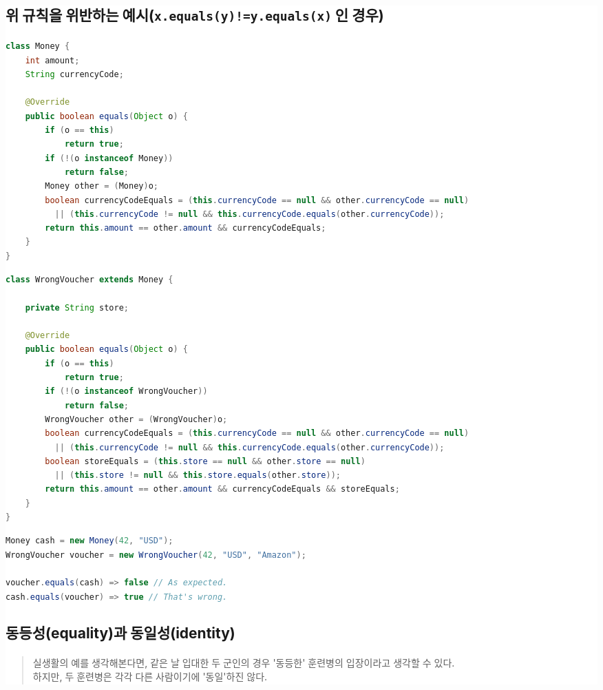 ## 위 규칙을 위반하는 예시(`x.equals(y)!=y.equals(x)` 인 경우)

```java
class Money {
    int amount;
    String currencyCode;

    @Override
    public boolean equals(Object o) {
        if (o == this)
            return true;
        if (!(o instanceof Money))
            return false;
        Money other = (Money)o;
        boolean currencyCodeEquals = (this.currencyCode == null && other.currencyCode == null)
          || (this.currencyCode != null && this.currencyCode.equals(other.currencyCode));
        return this.amount == other.amount && currencyCodeEquals;
    }
}
```

```java
class WrongVoucher extends Money {

    private String store;

    @Override
    public boolean equals(Object o) {
        if (o == this)
            return true;
        if (!(o instanceof WrongVoucher))
            return false;
        WrongVoucher other = (WrongVoucher)o;
        boolean currencyCodeEquals = (this.currencyCode == null && other.currencyCode == null)
          || (this.currencyCode != null && this.currencyCode.equals(other.currencyCode));
        boolean storeEquals = (this.store == null && other.store == null)
          || (this.store != null && this.store.equals(other.store));
        return this.amount == other.amount && currencyCodeEquals && storeEquals;
    }
}
```

```java
Money cash = new Money(42, "USD");
WrongVoucher voucher = new WrongVoucher(42, "USD", "Amazon");

voucher.equals(cash) => false // As expected.
cash.equals(voucher) => true // That's wrong.
```

## 동등성(equality)과 동일성(identity)
> 실생활의 예를 생각해본다면, 같은 날 입대한 두 군인의 경우 '동등한' 훈련병의 입장이라고 생각할 수 있다. <br>
> 하지만, 두 훈련병은 각각 다른 사람이기에 '동일'하진 않다.
